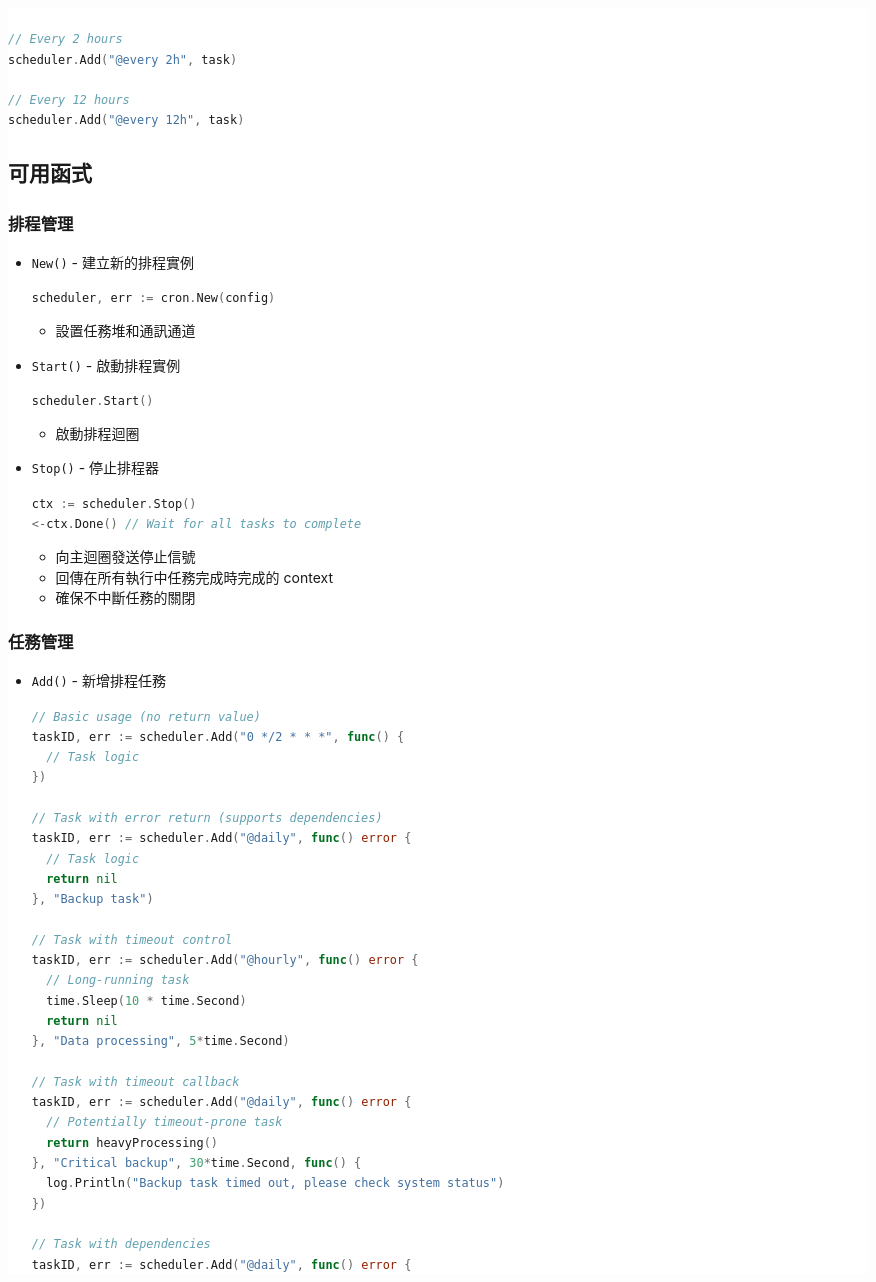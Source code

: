 ```go

// Every 2 hours
scheduler.Add("@every 2h", task)

// Every 12 hours
scheduler.Add("@every 12h", task)
```

## 可用函式

### 排程管理

- `New()` - 建立新的排程實例
  ```go
  scheduler, err := cron.New(config)
  ```
  - 設置任務堆和通訊通道

- `Start()` - 啟動排程實例
  ```go
  scheduler.Start()
  ```
  - 啟動排程迴圈

- `Stop()` - 停止排程器
  ```go
  ctx := scheduler.Stop()
  <-ctx.Done() // Wait for all tasks to complete
  ```
  - 向主迴圈發送停止信號
  - 回傳在所有執行中任務完成時完成的 context
  - 確保不中斷任務的關閉

### 任務管理

- `Add()` - 新增排程任務
  ```go
  // Basic usage (no return value)
  taskID, err := scheduler.Add("0 */2 * * *", func() {
    // Task logic
  })

  // Task with error return (supports dependencies)
  taskID, err := scheduler.Add("@daily", func() error {
    // Task logic
    return nil
  }, "Backup task")

  // Task with timeout control
  taskID, err := scheduler.Add("@hourly", func() error {
    // Long-running task
    time.Sleep(10 * time.Second)
    return nil
  }, "Data processing", 5*time.Second)

  // Task with timeout callback
  taskID, err := scheduler.Add("@daily", func() error {
    // Potentially timeout-prone task
    return heavyProcessing()
  }, "Critical backup", 30*time.Second, func() {
    log.Println("Backup task timed out, please check system status")
  })

  // Task with dependencies
  taskID, err := scheduler.Add("@daily", func() error {
  ```